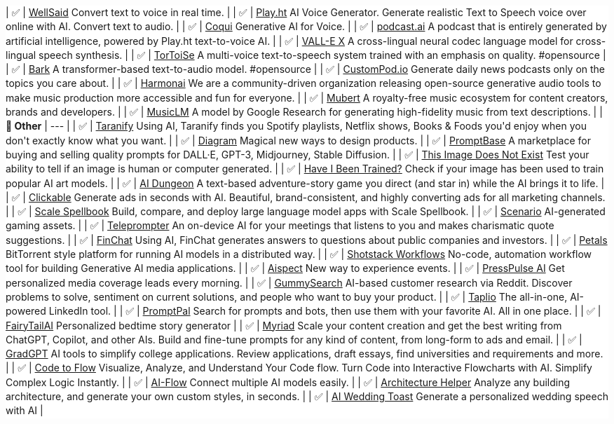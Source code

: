 | ✅ | [WellSaid](https://wellsaidlabs.com/) Convert text to voice in real time. |
| ✅ | [Play.ht](https://play.ht/) AI Voice Generator. Generate realistic Text to Speech voice over online with AI. Convert text to audio. |
| ✅ | [Coqui](https://coqui.ai/) Generative AI for Voice. |
| ✅ | [podcast.ai](https://podcast.ai/) A podcast that is entirely generated by artificial intelligence, powered by Play.ht text-to-voice AI. |
| ✅ | [VALL-E X](https://vallex-demo.github.io/) A cross-lingual neural codec language model for cross-lingual speech synthesis. |
| ✅ | [TorToiSe](https://github.com/neonbjb/tortoise-tts) A multi-voice text-to-speech system trained with an emphasis on quality. #opensource |
| ✅ | [Bark](https://github.com/suno-ai/bark) A transformer-based text-to-audio model. #opensource |
| ✅ | [CustomPod.io](https://custompod.io) Generate daily news podcasts only on the topics you care about. |
| ✅ | [Harmonai](https://www.harmonai.org/) We are a community-driven organization releasing open-source generative audio tools to make music production more accessible and fun for everyone. |
| ✅ | [Mubert](https://mubert.com/) A royalty-free music ecosystem for content creators, brands and developers. |
| ✅ | [MusicLM](https://google-research.github.io/seanet/musiclm/examples/) A model by Google Research for generating high-fidelity music from text descriptions. |
| **📌 Other** | --- |
| ✅ | [Taranify](https://www.taranify.com) Using AI, Taranify finds you Spotify playlists, Netflix shows, Books & Foods you'd enjoy when you don't exactly know what you want. |
| ✅ | [Diagram](https://diagram.com/) Magical new ways to design products. |
| ✅ | [PromptBase](https://promptbase.com/) A marketplace for buying and selling quality prompts for DALL·E, GPT-3, Midjourney, Stable Diffusion. |
| ✅ | [This Image Does Not Exist](https://thisimagedoesnotexist.com/) Test your ability to tell if an image is human or computer generated. |
| ✅ | [Have I Been Trained?](https://haveibeentrained.com/) Check if your image has been used to train popular AI art models. |
| ✅ | [AI Dungeon](https://aidungeon.io/) A text-based adventure-story game you direct (and star in) while the AI brings it to life. |
| ✅ | [Clickable](https://www.clickable.so/) Generate ads in seconds with AI. Beautiful, brand-consistent, and highly converting ads for all marketing channels. |
| ✅ | [Scale Spellbook](https://scale.com/spellbook) Build, compare, and deploy large language model apps with Scale Spellbook. |
| ✅ | [Scenario](https://www.scenario.com/) AI-generated gaming assets. |
| ✅ | [Teleprompter](https://github.com/danielgross/teleprompter) An on-device AI for your meetings that listens to you and makes charismatic quote suggestions. |
| ✅ | [FinChat](https://finchat.io/) Using AI, FinChat generates answers to questions about public companies and investors. |
| ✅ | [Petals](https://github.com/bigscience-workshop/petals) BitTorrent style platform for running AI models in a distributed way. |
| ✅ | [Shotstack Workflows](https://shotstack.io/product/workflows/) No-code, automation workflow tool for building Generative AI media applications. |
| ✅ | [Aispect](https://aispect.io/?ref=mahseema-awesome-ai-tools) New way to experience events. |
| ✅ | [PressPulse AI](https://www.presspulse.ai/?ref=mahseema-awesome-ai-tools) Get personalized media coverage leads every morning. |
| ✅ | [GummySearch](https://gummysearch.com/?ref=mahseema-awesome-ai-tools) AI-based customer research via Reddit. Discover problems to solve, sentiment on current solutions, and people who want to buy your product. |
| ✅ | [Taplio](https://taplio.com/?ref=mahseema-awesome-ai-tools) The all-in-one, AI-powered LinkedIn tool. |
| ✅ | [PromptPal](https://promptpal.net) Search for prompts and bots, then use them with your favorite AI. All in one place. |
| ✅ | [FairyTailAI](https://fairytailai.com/) Personalized bedtime story generator |
| ✅ | [Myriad](https://www.namepepper.com/free-tools/ai-content-prompt-tool) Scale your content creation and get the best writing from ChatGPT, Copilot, and other AIs. Build and fine-tune prompts for any kind of content, from long-form to ads and email. |
| ✅ | [GradGPT](https://www.gradgpt.com/) AI tools to simplify college applications. Review applications, draft essays, find universities and requirements and more. |
| ✅ | [Code to Flow](https://codetoflow.com) Visualize, Analyze, and Understand Your Code flow. Turn Code into Interactive Flowcharts with AI. Simplify Complex Logic Instantly. |
| ✅ | [AI-Flow](https://ai-flow.net/) Connect multiple AI models easily. |
| ✅ | [Architecture Helper](https://architecturehelper.com) Analyze any building architecture, and generate your own custom styles, in seconds. |
| ✅ | [AI Wedding Toast](https://aiweddingtoast.com) Generate a personalized wedding speech with AI |